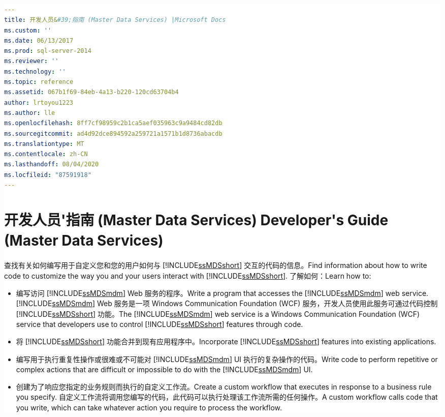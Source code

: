 ```yaml
---
title: 开发人员&#39;指南 (Master Data Services) |Microsoft Docs
ms.custom: ''
ms.date: 06/13/2017
ms.prod: sql-server-2014
ms.reviewer: ''
ms.technology: ''
ms.topic: reference
ms.assetid: 067b1f69-84eb-4a13-b220-120cd63704b4
author: lrtoyou1223
ms.author: lle
ms.openlocfilehash: 8ff7cf98959c2b1ca5aef035963c9a9484cd82db
ms.sourcegitcommit: ad4d92dce894592a259721a1571b1d8736abacdb
ms.translationtype: MT
ms.contentlocale: zh-CN
ms.lasthandoff: 08/04/2020
ms.locfileid: "87591918"
---
```

# <a name="developer39s-guide-master-data-services"></a><span data-ttu-id="bd4e2-102">开发人员&#39;指南 (Master Data Services) </span><span class="sxs-lookup"><span data-stu-id="bd4e2-102">Developer&#39;s Guide (Master Data Services)</span></span>
  <span data-ttu-id="bd4e2-103">查找有关如何编写用于自定义您和您的用户如何与 [!INCLUDE[ssMDSshort](../../includes/ssmdsshort-md.md)] 交互的代码的信息。</span><span class="sxs-lookup"><span data-stu-id="bd4e2-103">Find information about how to write code to customize the way you and your users interact with [!INCLUDE[ssMDSshort](../../includes/ssmdsshort-md.md)].</span></span> <span data-ttu-id="bd4e2-104">了解如何：</span><span class="sxs-lookup"><span data-stu-id="bd4e2-104">Learn how to:</span></span>  
  
-   <span data-ttu-id="bd4e2-105">编写访问 [!INCLUDE[ssMDSmdm](../../includes/ssmdsmdm-md.md)] Web 服务的程序。</span><span class="sxs-lookup"><span data-stu-id="bd4e2-105">Write a program that accesses the [!INCLUDE[ssMDSmdm](../../includes/ssmdsmdm-md.md)] web service.</span></span> <span data-ttu-id="bd4e2-106">[!INCLUDE[ssMDSmdm](../../includes/ssmdsmdm-md.md)] Web 服务是一项 Windows Communication Foundation (WCF) 服务，开发人员使用此服务可通过代码控制 [!INCLUDE[ssMDSshort](../../includes/ssmdsshort-md.md)] 功能。</span><span class="sxs-lookup"><span data-stu-id="bd4e2-106">The [!INCLUDE[ssMDSmdm](../../includes/ssmdsmdm-md.md)] web service is a Windows Communication Foundation (WCF) service that developers use to control [!INCLUDE[ssMDSshort](../../includes/ssmdsshort-md.md)] features through code.</span></span>  
  
-   <span data-ttu-id="bd4e2-107">将 [!INCLUDE[ssMDSshort](../../includes/ssmdsshort-md.md)] 功能合并到现有应用程序中。</span><span class="sxs-lookup"><span data-stu-id="bd4e2-107">Incorporate [!INCLUDE[ssMDSshort](../../includes/ssmdsshort-md.md)] features into existing applications.</span></span>  
  
-   <span data-ttu-id="bd4e2-108">编写用于执行重复性操作或很难或不可能对 [!INCLUDE[ssMDSmdm](../../includes/ssmdsmdm-md.md)] UI 执行的复杂操作的代码。</span><span class="sxs-lookup"><span data-stu-id="bd4e2-108">Write code to perform repetitive or complex actions that are difficult or impossible to do with the [!INCLUDE[ssMDSmdm](../../includes/ssmdsmdm-md.md)] UI.</span></span>  
  
-   <span data-ttu-id="bd4e2-109">创建为了响应您指定的业务规则而执行的自定义工作流。</span><span class="sxs-lookup"><span data-stu-id="bd4e2-109">Create a custom workflow that executes in response to a business rule you specify.</span></span> <span data-ttu-id="bd4e2-110">自定义工作流将调用您编写的代码，此代码可以执行处理该工作流所需的任何操作。</span><span class="sxs-lookup"><span data-stu-id="bd4e2-110">A custom workflow calls code that you write, which can take whatever action you require to process the workflow.</span></span>  
  